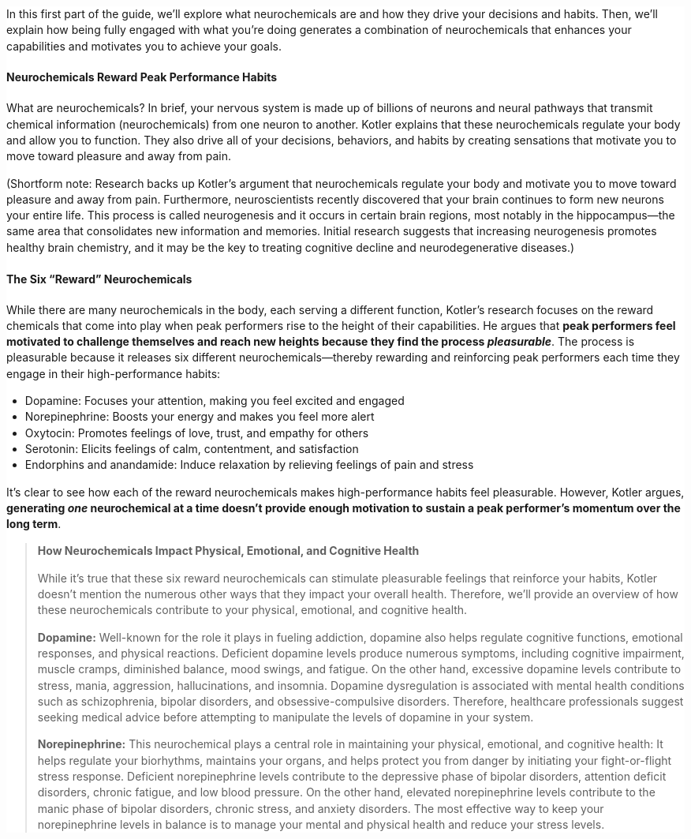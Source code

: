 In this first part of the guide, we’ll explore what neurochemicals are and how they drive your decisions and habits. Then, we’ll explain how being fully engaged with what you’re doing generates a combination of neurochemicals that enhances your capabilities and motivates you to achieve your goals.

#### Neurochemicals Reward Peak Performance Habits

What are neurochemicals? In brief, your nervous system is made up of billions of neurons and neural pathways that transmit chemical information (neurochemicals) from one neuron to another. Kotler explains that these neurochemicals regulate your body and allow you to function. They also drive all of your decisions, behaviors, and habits by creating sensations that motivate you to move toward pleasure and away from pain.

(Shortform note: Research backs up Kotler’s argument that neurochemicals regulate your body and motivate you to move toward pleasure and away from pain. Furthermore, neuroscientists recently discovered that your brain continues to form new neurons your entire life. This process is called neurogenesis and it occurs in certain brain regions, most notably in the hippocampus—the same area that consolidates new information and memories. Initial research suggests that increasing neurogenesis promotes healthy brain chemistry, and it may be the key to treating cognitive decline and neurodegenerative diseases.)

#### The Six “Reward” Neurochemicals

While there are many neurochemicals in the body, each serving a different function, Kotler’s research focuses on the reward chemicals that come into play when peak performers rise to the height of their capabilities. He argues that **peak performers feel motivated to challenge themselves and reach new heights because they find the process _pleasurable_**. The process is pleasurable because it releases six different neurochemicals—thereby rewarding and reinforcing peak performers each time they engage in their high-performance habits:

  * Dopamine: Focuses your attention, making you feel excited and engaged
  * Norepinephrine: Boosts your energy and makes you feel more alert
  * Oxytocin: Promotes feelings of love, trust, and empathy for others
  * Serotonin: Elicits feelings of calm, contentment, and satisfaction
  * Endorphins and anandamide: Induce relaxation by relieving feelings of pain and stress



It’s clear to see how each of the reward neurochemicals makes high-performance habits feel pleasurable. However, Kotler argues, **generating _one_ neurochemical at a time doesn’t provide enough motivation to sustain a peak performer’s momentum over the long term**.

> **How Neurochemicals Impact Physical, Emotional, and Cognitive Health**
> 
> While it’s true that these six reward neurochemicals can stimulate pleasurable feelings that reinforce your habits, Kotler doesn’t mention the numerous other ways that they impact your overall health. Therefore, we’ll provide an overview of how these neurochemicals contribute to your physical, emotional, and cognitive health.
> 
> **Dopamine:** Well-known for the role it plays in fueling addiction, dopamine also helps regulate cognitive functions, emotional responses, and physical reactions. Deficient dopamine levels produce numerous symptoms, including cognitive impairment, muscle cramps, diminished balance, mood swings, and fatigue. On the other hand, excessive dopamine levels contribute to stress, mania, aggression, hallucinations, and insomnia. Dopamine dysregulation is associated with mental health conditions such as schizophrenia, bipolar disorders, and obsessive-compulsive disorders. Therefore, healthcare professionals suggest seeking medical advice before attempting to manipulate the levels of dopamine in your system.
> 
> **Norepinephrine:** This neurochemical plays a central role in maintaining your physical, emotional, and cognitive health: It helps regulate your biorhythms, maintains your organs, and helps protect you from danger by initiating your fight-or-flight stress response. Deficient norepinephrine levels contribute to the depressive phase of bipolar disorders, attention deficit disorders, chronic fatigue, and low blood pressure. On the other hand, elevated norepinephrine levels contribute to the manic phase of bipolar disorders, chronic stress, and anxiety disorders. The most effective way to keep your norepinephrine levels in balance is to manage your mental and physical health and reduce your stress levels.
> 